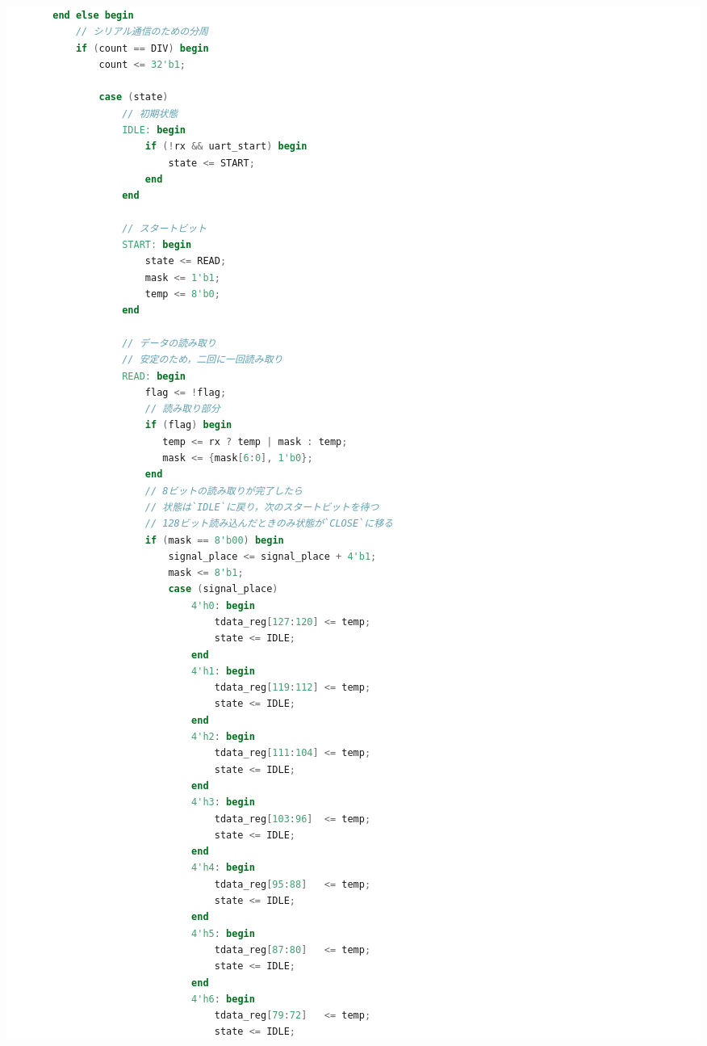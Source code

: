 ```verilog
        end else begin
            // シリアル通信のための分周
            if (count == DIV) begin
                count <= 32'b1;

                case (state)
                    // 初期状態
                    IDLE: begin
                        if (!rx && uart_start) begin
                            state <= START;
                        end
                    end

                    // スタートビット
                    START: begin
                        state <= READ;
                        mask <= 1'b1;
                        temp <= 8'b0;
                    end

                    // データの読み取り
                    // 安定のため，二回に一回読み取り
                    READ: begin
                        flag <= !flag;
                        // 読み取り部分
                        if (flag) begin
                           temp <= rx ? temp | mask : temp;
                           mask <= {mask[6:0], 1'b0};
                        end
                        // 8ビットの読み取りが完了したら
                        // 状態は`IDLE`に戻り，次のスタートビットを待つ
                        // 128ビット読み込んだときのみ状態が`CLOSE`に移る
                        if (mask == 8'b00) begin
                            signal_place <= signal_place + 4'b1;
                            mask <= 8'b1;
                            case (signal_place)
                                4'h0: begin
                                    tdata_reg[127:120] <= temp;
                                    state <= IDLE;
                                end
                                4'h1: begin
                                    tdata_reg[119:112] <= temp;
                                    state <= IDLE;
                                end
                                4'h2: begin
                                    tdata_reg[111:104] <= temp;
                                    state <= IDLE;
                                end
                                4'h3: begin
                                    tdata_reg[103:96]  <= temp;
                                    state <= IDLE;
                                end
                                4'h4: begin
                                    tdata_reg[95:88]   <= temp;
                                    state <= IDLE;
                                end
                                4'h5: begin
                                    tdata_reg[87:80]   <= temp;
                                    state <= IDLE;
                                end
                                4'h6: begin
                                    tdata_reg[79:72]   <= temp;
                                    state <= IDLE;
```